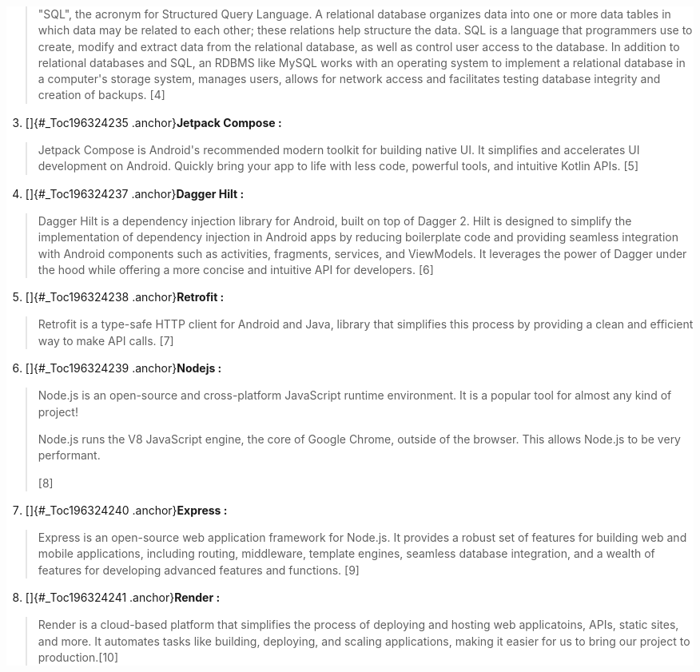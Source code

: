 > \"SQL\", the acronym for Structured Query Language. A relational
> database organizes data into one or more data tables in which data may
> be related to each other; these relations help structure the data. SQL
> is a language that programmers use to create, modify and extract data
> from the relational database, as well as control user access to the
> database. In addition to relational databases and SQL, an RDBMS like
> MySQL works with an operating system to implement a relational
> database in a computer\'s storage system, manages users, allows for
> network access and facilitates testing database integrity and creation
> of backups. \[4\]

3.  []{#_Toc196324235 .anchor}**Jetpack Compose :**

> Jetpack Compose is Android's recommended modern toolkit for building
> native UI. It simplifies and accelerates UI development on Android.
> Quickly bring your app to life with less code, powerful tools, and
> intuitive Kotlin APIs. \[5\]

4.  []{#_Toc196324237 .anchor}**Dagger Hilt :**

> Dagger Hilt is a dependency injection library for Android, built on
> top of Dagger 2. Hilt is designed to simplify the implementation of
> dependency injection in Android apps by reducing boilerplate code and
> providing seamless integration with Android components such as
> activities, fragments, services, and ViewModels. It leverages the
> power of Dagger under the hood while offering a more concise and
> intuitive API for developers. \[6\]

5.  []{#_Toc196324238 .anchor}**Retrofit :**

> Retrofit is a type-safe HTTP client for Android and Java, library that
> simplifies this process by providing a clean and efficient way to make
> API calls. \[7\]

6.  []{#_Toc196324239 .anchor}**Nodejs :**

> Node.js is an open-source and cross-platform JavaScript runtime
> environment. It is a popular tool for almost any kind of project!
>
> Node.js runs the V8 JavaScript engine, the core of Google Chrome,
> outside of the browser. This allows Node.js to be very performant.
>
> \[8\]

7.  []{#_Toc196324240 .anchor}**Express :**

> Express is an open-source web application framework for Node.js. It
> provides a robust set of features for building web and mobile
> applications, including routing, middleware, template engines,
> seamless database integration, and a wealth of features for developing
> advanced features and functions. \[9\]

8.  []{#_Toc196324241 .anchor}**Render :**

> Render is a cloud-based platform that simplifies the process of
> deploying and hosting web applicatoins, APIs, static sites, and more.
> It automates tasks like building, deploying, and scaling applications,
> making it easier for us to bring our project to production.\[10\]

